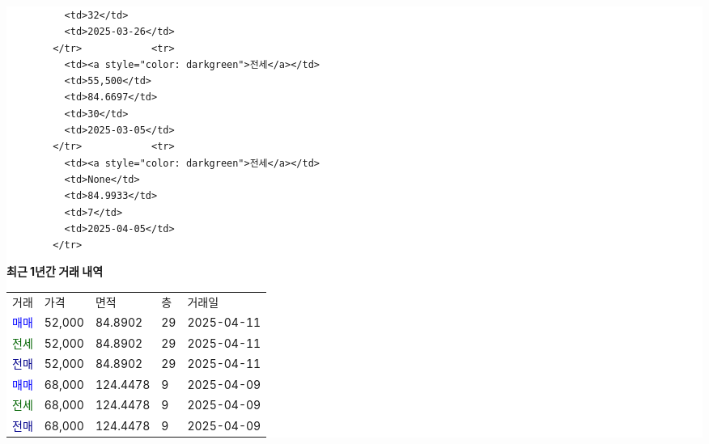               <td>32</td>
              <td>2025-03-26</td>
            </tr>            <tr>
              <td><a style="color: darkgreen">전세</a></td>
              <td>55,500</td>
              <td>84.6697</td>
              <td>30</td>
              <td>2025-03-05</td>
            </tr>            <tr>
              <td><a style="color: darkgreen">전세</a></td>
              <td>None</td>
              <td>84.9933</td>
              <td>7</td>
              <td>2025-04-05</td>
            </tr>        
    
</table>

<b>최근 1년간 거래 내역</b>

<table class="sortable">
    <tr>
      <td>거래</td>
      <td>가격</td>
      <td>면적</td>
      <td>층</td>
      <td>거래일</td>
    </tr>
    <tr>
      <td><a style="color: blue">매매</a></td>
      <td>52,000</td>
      <td>84.8902</td>
      <td>29</td>
      <td>2025-04-11</td>
    </tr>          <tr>
      <td><a style="color: darkgreen">전세</a></td>
      <td>52,000</td>
      <td>84.8902</td>
      <td>29</td>
      <td>2025-04-11</td>
    </tr>          <tr>
      <td><a style="color: darkblue">전매</a></td>
      <td>52,000</td>
      <td>84.8902</td>
      <td>29</td>
      <td>2025-04-11</td>
    </tr>          <tr>
      <td><a style="color: blue">매매</a></td>
      <td>68,000</td>
      <td>124.4478</td>
      <td>9</td>
      <td>2025-04-09</td>
    </tr>          <tr>
      <td><a style="color: darkgreen">전세</a></td>
      <td>68,000</td>
      <td>124.4478</td>
      <td>9</td>
      <td>2025-04-09</td>
    </tr>          <tr>
      <td><a style="color: darkblue">전매</a></td>
      <td>68,000</td>
      <td>124.4478</td>
      <td>9</td>
      <td>2025-04-09</td>
    </tr>          <tr>